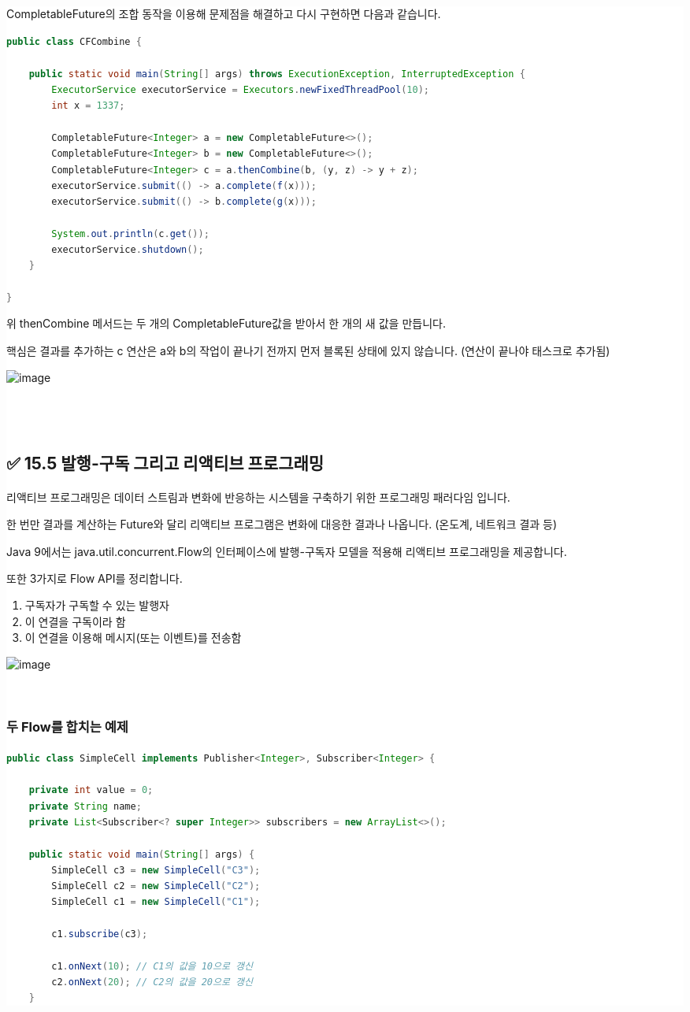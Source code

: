 CompletableFuture의 조합 동작을 이용해 문제점을 해결하고 다시 구현하면 다음과 같습니다.

```java
public class CFCombine {

    public static void main(String[] args) throws ExecutionException, InterruptedException {
        ExecutorService executorService = Executors.newFixedThreadPool(10);
        int x = 1337;

        CompletableFuture<Integer> a = new CompletableFuture<>();
        CompletableFuture<Integer> b = new CompletableFuture<>();
        CompletableFuture<Integer> c = a.thenCombine(b, (y, z) -> y + z);
        executorService.submit(() -> a.complete(f(x)));
        executorService.submit(() -> b.complete(g(x)));

        System.out.println(c.get());
        executorService.shutdown();
    }

}
```

위 thenCombine 메서드는 두 개의 CompletableFuture값을 받아서 한 개의 새 값을 만듭니다.

핵심은 결과를 추가하는 c 연산은 a와 b의 작업이 끝나기 전까지 먼저 블록된 상태에 있지 않습니다. (연산이 끝나야 태스크로 추가됨)

![image](https://github.com/Invincible-Backend-Study/modern-java-in-action/assets/66772624/209e0617-0e9a-4c39-93de-fc6f32094180)

<br><br>

## ✅ 15.5 발행-구독 그리고 리액티브 프로그래밍

리액티브 프로그래밍은 데이터 스트림과 변화에 반응하는 시스템을 구축하기 위한 프로그래밍 패러다임 입니다.

한 번만 결과를 계산하는 Future와 달리 리액티브 프로그램은 변화에 대응한 결과나 나옵니다. (온도계, 네트워크 결과 등)

Java 9에서는 java.util.concurrent.Flow의 인터페이스에 발행-구독자 모델을 적용해 리액티브 프로그래밍을 제공합니다.

또한 3가지로 Flow API를 정리합니다.

1. 구독자가 구독할 수 있는 발행자
2. 이 연결을 구독이라 함
3. 이 연결을 이용해 메시지(또는 이벤트)를 전송함

![image](https://github.com/Invincible-Backend-Study/modern-java-in-action/assets/66772624/941492f7-f525-4b0b-8b58-ecc909f4042b)

<br>

### 두 Flow를 합치는 예제

```java
public class SimpleCell implements Publisher<Integer>, Subscriber<Integer> {

    private int value = 0;
    private String name;
    private List<Subscriber<? super Integer>> subscribers = new ArrayList<>();

    public static void main(String[] args) {
        SimpleCell c3 = new SimpleCell("C3");
        SimpleCell c2 = new SimpleCell("C2");
        SimpleCell c1 = new SimpleCell("C1");

        c1.subscribe(c3);

        c1.onNext(10); // C1의 값을 10으로 갱신
        c2.onNext(20); // C2의 값을 20으로 갱신
    }

```